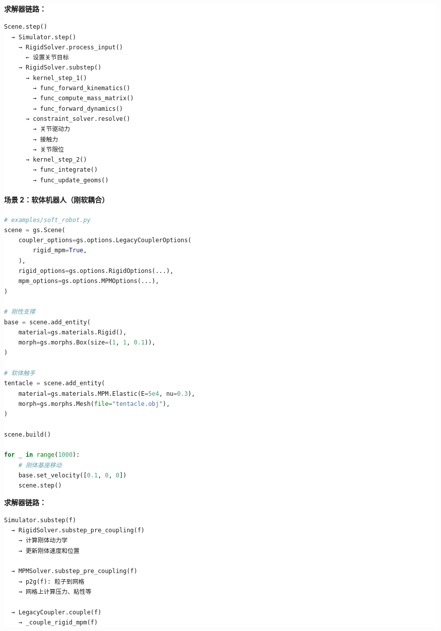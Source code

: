 **求解器链路：**
```
Scene.step()
  → Simulator.step()
    → RigidSolver.process_input()
      ← 设置关节目标
    → RigidSolver.substep()
      → kernel_step_1()
        → func_forward_kinematics()
        → func_compute_mass_matrix()
        → func_forward_dynamics()
      → constraint_solver.resolve()
        → 关节驱动力
        → 接触力
        → 关节限位
      → kernel_step_2()
        → func_integrate()
        → func_update_geoms()
```

#### 场景 2：软体机器人（刚软耦合）

```python
# examples/soft_robot.py
scene = gs.Scene(
    coupler_options=gs.options.LegacyCouplerOptions(
        rigid_mpm=True,
    ),
    rigid_options=gs.options.RigidOptions(...),
    mpm_options=gs.options.MPMOptions(...),
)

# 刚性支撑
base = scene.add_entity(
    material=gs.materials.Rigid(),
    morph=gs.morphs.Box(size=(1, 1, 0.1)),
)

# 软体触手
tentacle = scene.add_entity(
    material=gs.materials.MPM.Elastic(E=5e4, nu=0.3),
    morph=gs.morphs.Mesh(file="tentacle.obj"),
)

scene.build()

for _ in range(1000):
    # 刚体基座移动
    base.set_velocity([0.1, 0, 0])
    scene.step()
```

**求解器链路：**
```
Simulator.substep(f)
  → RigidSolver.substep_pre_coupling(f)
    → 计算刚体动力学
    → 更新刚体速度和位置
  
  → MPMSolver.substep_pre_coupling(f)
    → p2g(f): 粒子到网格
    → 网格上计算压力、粘性等
  
  → LegacyCoupler.couple(f)
    → _couple_rigid_mpm(f)
```